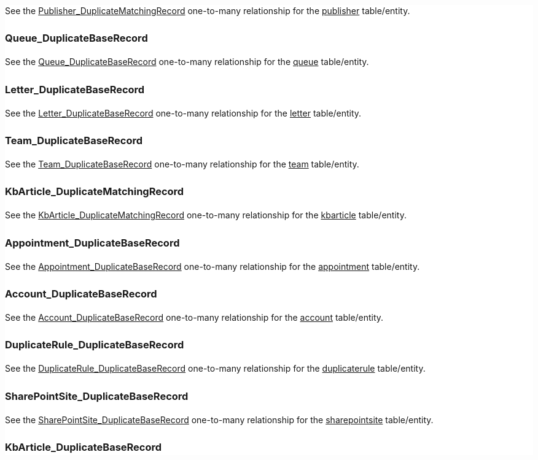 See the [Publisher_DuplicateMatchingRecord](publisher.md#BKMK_Publisher_DuplicateMatchingRecord) one-to-many relationship for the [publisher](publisher.md) table/entity.

### <a name="BKMK_Queue_DuplicateBaseRecord"></a> Queue_DuplicateBaseRecord

See the [Queue_DuplicateBaseRecord](queue.md#BKMK_Queue_DuplicateBaseRecord) one-to-many relationship for the [queue](queue.md) table/entity.

### <a name="BKMK_Letter_DuplicateBaseRecord"></a> Letter_DuplicateBaseRecord

See the [Letter_DuplicateBaseRecord](letter.md#BKMK_Letter_DuplicateBaseRecord) one-to-many relationship for the [letter](letter.md) table/entity.

### <a name="BKMK_Team_DuplicateBaseRecord"></a> Team_DuplicateBaseRecord

See the [Team_DuplicateBaseRecord](team.md#BKMK_Team_DuplicateBaseRecord) one-to-many relationship for the [team](team.md) table/entity.

### <a name="BKMK_KbArticle_DuplicateMatchingRecord"></a> KbArticle_DuplicateMatchingRecord

See the [KbArticle_DuplicateMatchingRecord](kbarticle.md#BKMK_KbArticle_DuplicateMatchingRecord) one-to-many relationship for the [kbarticle](kbarticle.md) table/entity.

### <a name="BKMK_Appointment_DuplicateBaseRecord"></a> Appointment_DuplicateBaseRecord

See the [Appointment_DuplicateBaseRecord](appointment.md#BKMK_Appointment_DuplicateBaseRecord) one-to-many relationship for the [appointment](appointment.md) table/entity.

### <a name="BKMK_Account_DuplicateBaseRecord"></a> Account_DuplicateBaseRecord

See the [Account_DuplicateBaseRecord](account.md#BKMK_Account_DuplicateBaseRecord) one-to-many relationship for the [account](account.md) table/entity.

### <a name="BKMK_DuplicateRule_DuplicateBaseRecord"></a> DuplicateRule_DuplicateBaseRecord

See the [DuplicateRule_DuplicateBaseRecord](duplicaterule.md#BKMK_DuplicateRule_DuplicateBaseRecord) one-to-many relationship for the [duplicaterule](duplicaterule.md) table/entity.

### <a name="BKMK_SharePointSite_DuplicateBaseRecord"></a> SharePointSite_DuplicateBaseRecord

See the [SharePointSite_DuplicateBaseRecord](sharepointsite.md#BKMK_SharePointSite_DuplicateBaseRecord) one-to-many relationship for the [sharepointsite](sharepointsite.md) table/entity.

### <a name="BKMK_KbArticle_DuplicateBaseRecord"></a> KbArticle_DuplicateBaseRecord
